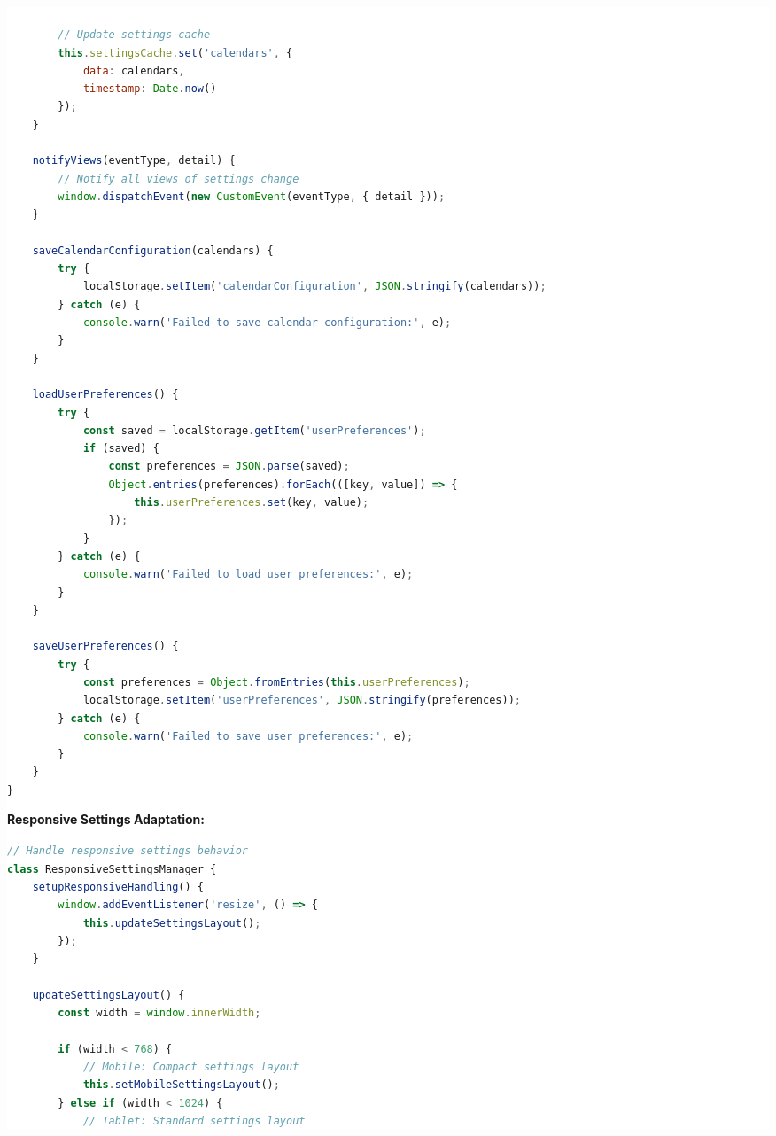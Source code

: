```javascript
        
        // Update settings cache
        this.settingsCache.set('calendars', {
            data: calendars,
            timestamp: Date.now()
        });
    }
    
    notifyViews(eventType, detail) {
        // Notify all views of settings change
        window.dispatchEvent(new CustomEvent(eventType, { detail }));
    }
    
    saveCalendarConfiguration(calendars) {
        try {
            localStorage.setItem('calendarConfiguration', JSON.stringify(calendars));
        } catch (e) {
            console.warn('Failed to save calendar configuration:', e);
        }
    }
    
    loadUserPreferences() {
        try {
            const saved = localStorage.getItem('userPreferences');
            if (saved) {
                const preferences = JSON.parse(saved);
                Object.entries(preferences).forEach(([key, value]) => {
                    this.userPreferences.set(key, value);
                });
            }
        } catch (e) {
            console.warn('Failed to load user preferences:', e);
        }
    }
    
    saveUserPreferences() {
        try {
            const preferences = Object.fromEntries(this.userPreferences);
            localStorage.setItem('userPreferences', JSON.stringify(preferences));
        } catch (e) {
            console.warn('Failed to save user preferences:', e);
        }
    }
}
```

**Responsive Settings Adaptation:**
```javascript
// Handle responsive settings behavior
class ResponsiveSettingsManager {
    setupResponsiveHandling() {
        window.addEventListener('resize', () => {
            this.updateSettingsLayout();
        });
    }
    
    updateSettingsLayout() {
        const width = window.innerWidth;
        
        if (width < 768) {
            // Mobile: Compact settings layout
            this.setMobileSettingsLayout();
        } else if (width < 1024) {
            // Tablet: Standard settings layout
```